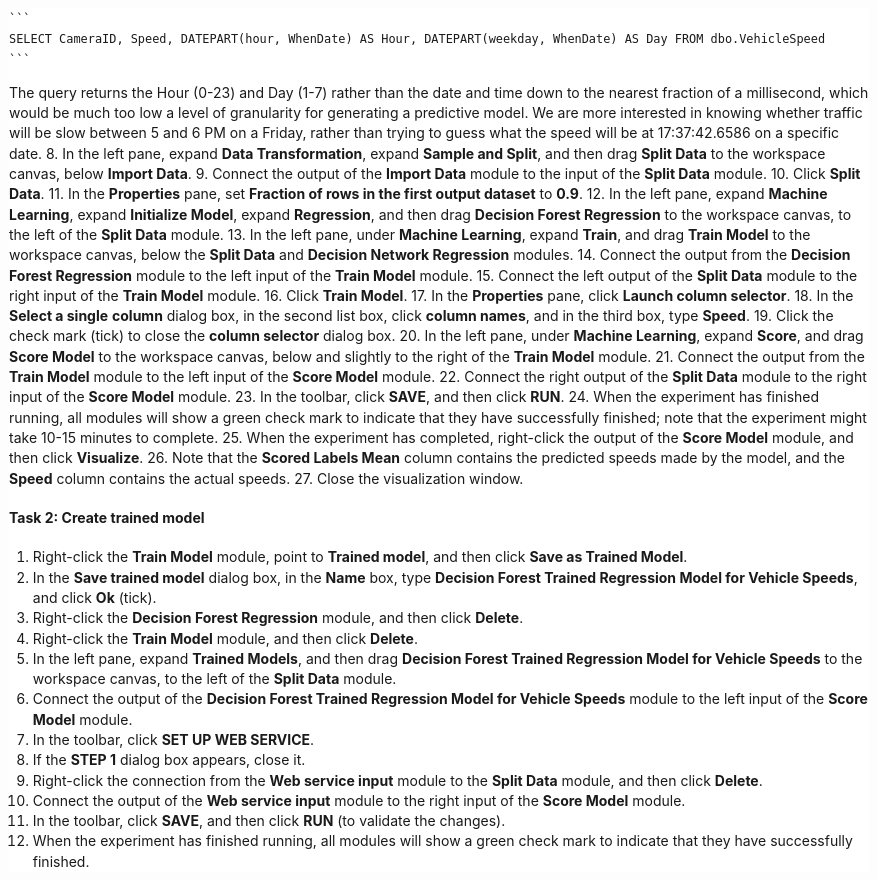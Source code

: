     ```
	SELECT CameraID, Speed, DATEPART(hour, WhenDate) AS Hour, DATEPART(weekday, WhenDate) AS Day FROM dbo.VehicleSpeed
	```
The query returns the Hour (0-23) and Day (1-7) rather than the date and time down to the nearest fraction of a millisecond, which would be much too low a level of granularity for generating a predictive model. We are more interested in knowing whether traffic will be slow between 5 and 6 PM on a Friday, rather than trying to guess what the speed will be at 17:37:42.6586 on a specific date.
8.  In the left pane, expand **Data Transformation**, expand **Sample and Split**, and then drag **Split Data** to the workspace canvas, below **Import Data**.
9.  Connect the output of the **Import Data** module to the input of the **Split Data** module.
10. Click **Split Data**.
11. In the **Properties** pane, set **Fraction of rows in the first output dataset** to **0.9**.
12. In the left pane, expand **Machine Learning**, expand **Initialize Model**, expand **Regression**, and then drag **Decision Forest Regression** to the workspace canvas, to the left of the **Split Data** module.
13. In the left pane, under **Machine Learning**, expand **Train**, and drag **Train Model** to the workspace canvas, below the **Split Data** and **Decision Network Regression** modules.
14. Connect the output from the **Decision Forest Regression** module to the left input of the **Train Model** module.
15. Connect the left output of the **Split Data** module to the right input of the **Train Model** module.
16. Click **Train Model**.
17. In the **Properties** pane, click **Launch column selector**.
18. In the **Select a single** **column** dialog box, in the second list box, click **column names**, and in the third box, type **Speed**.
19. Click the check mark (tick) to close the **column selector** dialog box.
20. In the left pane, under **Machine Learning**, expand **Score**, and drag **Score Model** to the workspace canvas, below and slightly to the right of the **Train Model** module.
21. Connect the output from the **Train Model** module to the left input of the **Score Model** module.
22. Connect the right output of the **Split Data** module to the right input of the **Score Model** module.
23. In the toolbar, click **SAVE**, and then click **RUN**.
24. When the experiment has finished running, all modules will show a green check mark to indicate that they have successfully finished; note that the experiment might take 10-15 minutes to complete.
25. When the experiment has completed, right-click the output of the **Score Model** module, and then click **Visualize**.
26. Note that the **Scored Labels Mean** column contains the predicted speeds made by the model, and the **Speed** column contains the actual speeds.
27. Close the visualization window.

#### Task 2: Create trained model
1.  Right-click the **Train Model** module, point to **Trained model**, and then click **Save as Trained Model**.
2.  In the **Save trained model** dialog box, in the **Name** box, type **Decision Forest Trained Regression Model for Vehicle Speeds**, and click **Ok** (tick).
3.  Right-click the **Decision Forest Regression** module, and then click **Delete**.
4.  Right-click the **Train Model** module, and then click **Delete**.
5.  In the left pane, expand **Trained Models**, and then drag **Decision Forest Trained Regression Model for Vehicle Speeds** to the workspace canvas, to the left of the **Split Data** module.
6.  Connect the output of the **Decision Forest Trained Regression Model for Vehicle Speeds** module to the left input of the **Score Model** module.
7.  In the toolbar, click **SET UP WEB SERVICE**.
8.  If the **STEP 1** dialog box appears, close it.
9.  Right-click the connection from the **Web service input** module to the **Split Data** module, and then click **Delete**.
10. Connect the output of the **Web service input** module to the right input of the **Score Model** module.
11. In the toolbar, click **SAVE**, and then click **RUN** (to validate the changes).
12. When the experiment has finished running, all modules will show a green check mark to indicate that they have successfully finished.
